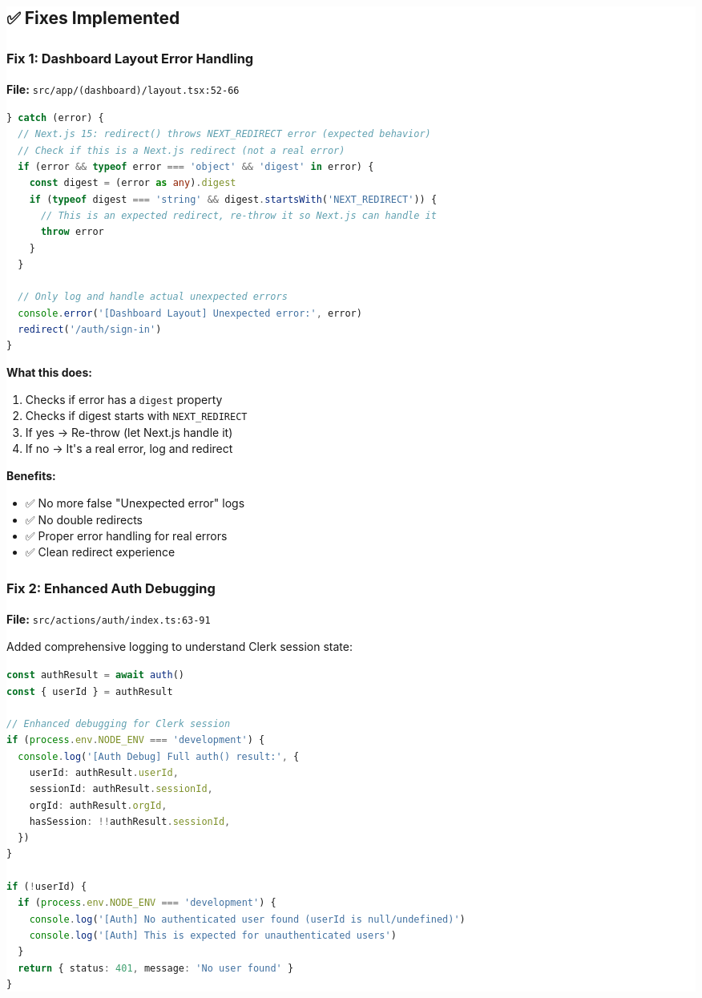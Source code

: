 
## ✅ Fixes Implemented

### **Fix 1: Dashboard Layout Error Handling**

**File:** `src/app/(dashboard)/layout.tsx:52-66`

```typescript
} catch (error) {
  // Next.js 15: redirect() throws NEXT_REDIRECT error (expected behavior)
  // Check if this is a Next.js redirect (not a real error)
  if (error && typeof error === 'object' && 'digest' in error) {
    const digest = (error as any).digest
    if (typeof digest === 'string' && digest.startsWith('NEXT_REDIRECT')) {
      // This is an expected redirect, re-throw it so Next.js can handle it
      throw error
    }
  }

  // Only log and handle actual unexpected errors
  console.error('[Dashboard Layout] Unexpected error:', error)
  redirect('/auth/sign-in')
}
```

**What this does:**
1. Checks if error has a `digest` property
2. Checks if digest starts with `NEXT_REDIRECT`
3. If yes → Re-throw (let Next.js handle it)
4. If no → It's a real error, log and redirect

**Benefits:**
- ✅ No more false "Unexpected error" logs
- ✅ No double redirects
- ✅ Proper error handling for real errors
- ✅ Clean redirect experience

### **Fix 2: Enhanced Auth Debugging**

**File:** `src/actions/auth/index.ts:63-91`

Added comprehensive logging to understand Clerk session state:

```typescript
const authResult = await auth()
const { userId } = authResult

// Enhanced debugging for Clerk session
if (process.env.NODE_ENV === 'development') {
  console.log('[Auth Debug] Full auth() result:', {
    userId: authResult.userId,
    sessionId: authResult.sessionId,
    orgId: authResult.orgId,
    hasSession: !!authResult.sessionId,
  })
}

if (!userId) {
  if (process.env.NODE_ENV === 'development') {
    console.log('[Auth] No authenticated user found (userId is null/undefined)')
    console.log('[Auth] This is expected for unauthenticated users')
  }
  return { status: 401, message: 'No user found' }
}
```
